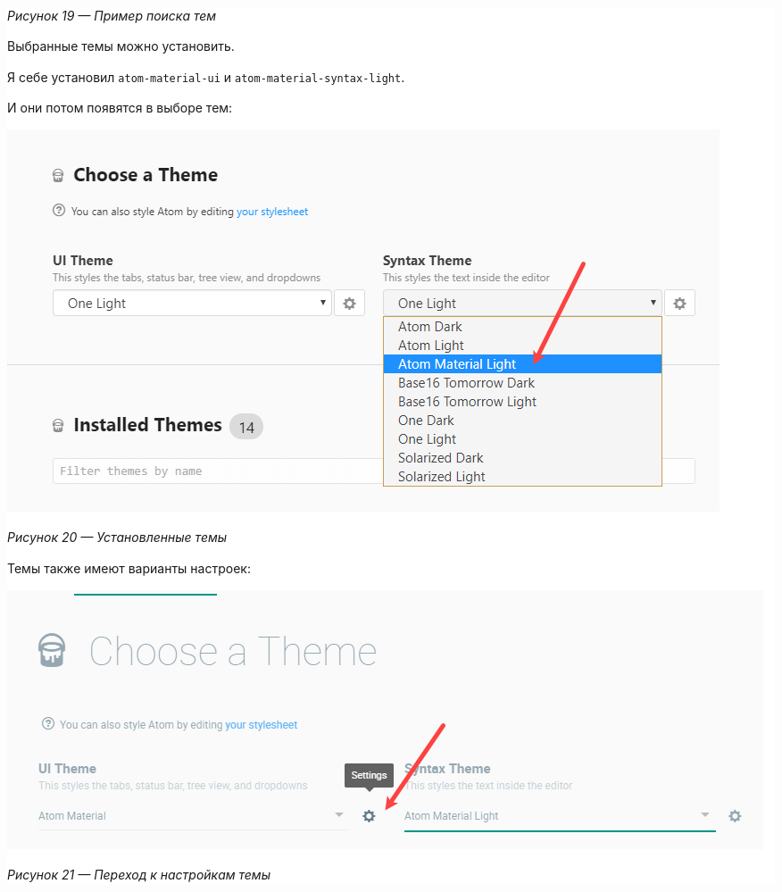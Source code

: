 _Рисунок 19 — Пример поиска тем_

Выбранные темы можно установить.

Я себе установил `atom-material-ui` и `atom-material-syntax-light`.

И они потом появятся в выборе тем:

![Установленные темы](img/config_12.png)

_Рисунок 20 — Установленные темы_

Темы также имеют варианты настроек:

![Переход к настройкам темы](img/config_13.png)

_Рисунок 21 — Переход к настройкам темы_
